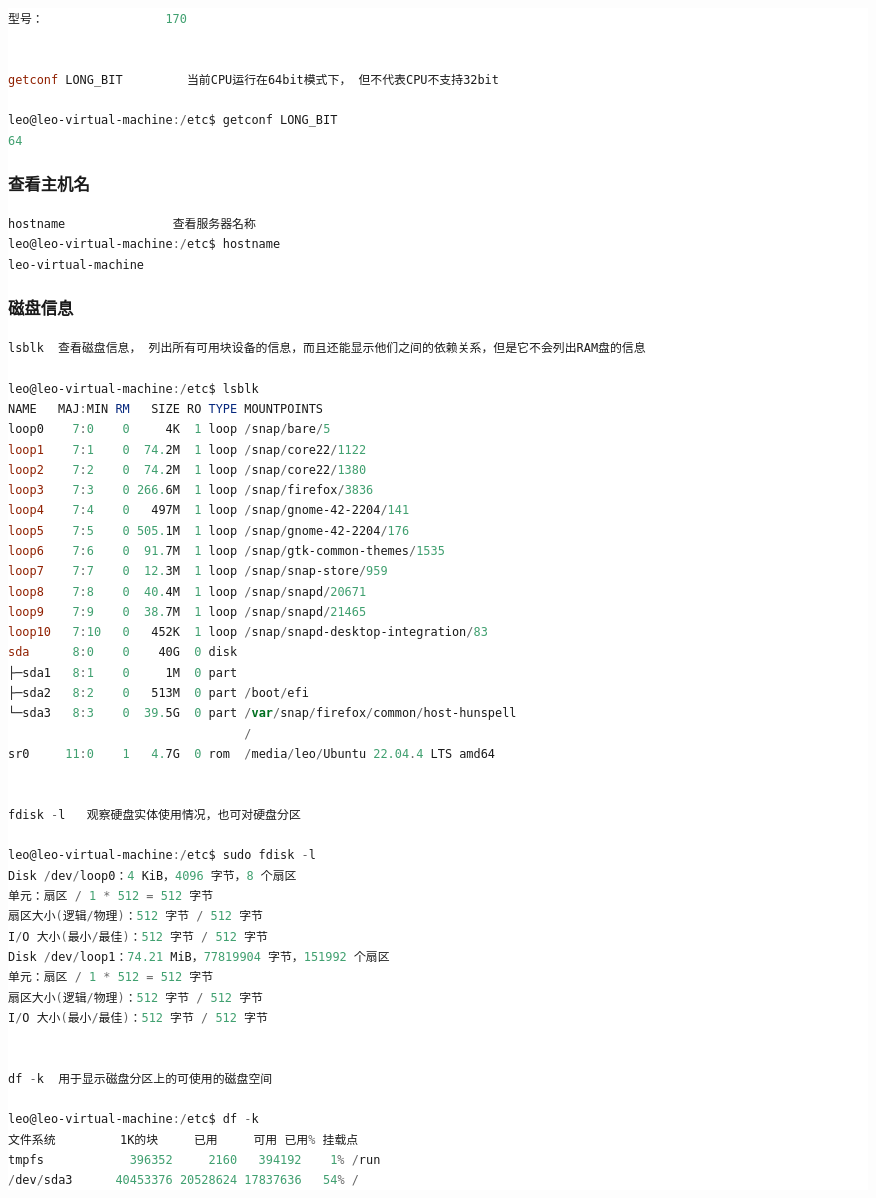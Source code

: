 ```PowerShell
型号：                 170


getconf LONG_BIT         当前CPU运行在64bit模式下， 但不代表CPU不支持32bit

leo@leo-virtual-machine:/etc$ getconf LONG_BIT
64

```

### 查看主机名

```PowerShell
hostname               查看服务器名称
leo@leo-virtual-machine:/etc$ hostname
leo-virtual-machine

```

### 磁盘信息

```PowerShell
lsblk  查看磁盘信息， 列出所有可用块设备的信息，而且还能显示他们之间的依赖关系，但是它不会列出RAM盘的信息

leo@leo-virtual-machine:/etc$ lsblk
NAME   MAJ:MIN RM   SIZE RO TYPE MOUNTPOINTS
loop0    7:0    0     4K  1 loop /snap/bare/5
loop1    7:1    0  74.2M  1 loop /snap/core22/1122
loop2    7:2    0  74.2M  1 loop /snap/core22/1380
loop3    7:3    0 266.6M  1 loop /snap/firefox/3836
loop4    7:4    0   497M  1 loop /snap/gnome-42-2204/141
loop5    7:5    0 505.1M  1 loop /snap/gnome-42-2204/176
loop6    7:6    0  91.7M  1 loop /snap/gtk-common-themes/1535
loop7    7:7    0  12.3M  1 loop /snap/snap-store/959
loop8    7:8    0  40.4M  1 loop /snap/snapd/20671
loop9    7:9    0  38.7M  1 loop /snap/snapd/21465
loop10   7:10   0   452K  1 loop /snap/snapd-desktop-integration/83
sda      8:0    0    40G  0 disk 
├─sda1   8:1    0     1M  0 part 
├─sda2   8:2    0   513M  0 part /boot/efi
└─sda3   8:3    0  39.5G  0 part /var/snap/firefox/common/host-hunspell
                                 /
sr0     11:0    1   4.7G  0 rom  /media/leo/Ubuntu 22.04.4 LTS amd64


fdisk -l   观察硬盘实体使用情况，也可对硬盘分区

leo@leo-virtual-machine:/etc$ sudo fdisk -l
Disk /dev/loop0：4 KiB，4096 字节，8 个扇区
单元：扇区 / 1 * 512 = 512 字节
扇区大小(逻辑/物理)：512 字节 / 512 字节
I/O 大小(最小/最佳)：512 字节 / 512 字节
Disk /dev/loop1：74.21 MiB，77819904 字节，151992 个扇区
单元：扇区 / 1 * 512 = 512 字节
扇区大小(逻辑/物理)：512 字节 / 512 字节
I/O 大小(最小/最佳)：512 字节 / 512 字节


df -k  用于显示磁盘分区上的可使用的磁盘空间

leo@leo-virtual-machine:/etc$ df -k
文件系统         1K的块     已用     可用 已用% 挂载点
tmpfs            396352     2160   394192    1% /run
/dev/sda3      40453376 20528624 17837636   54% /
```